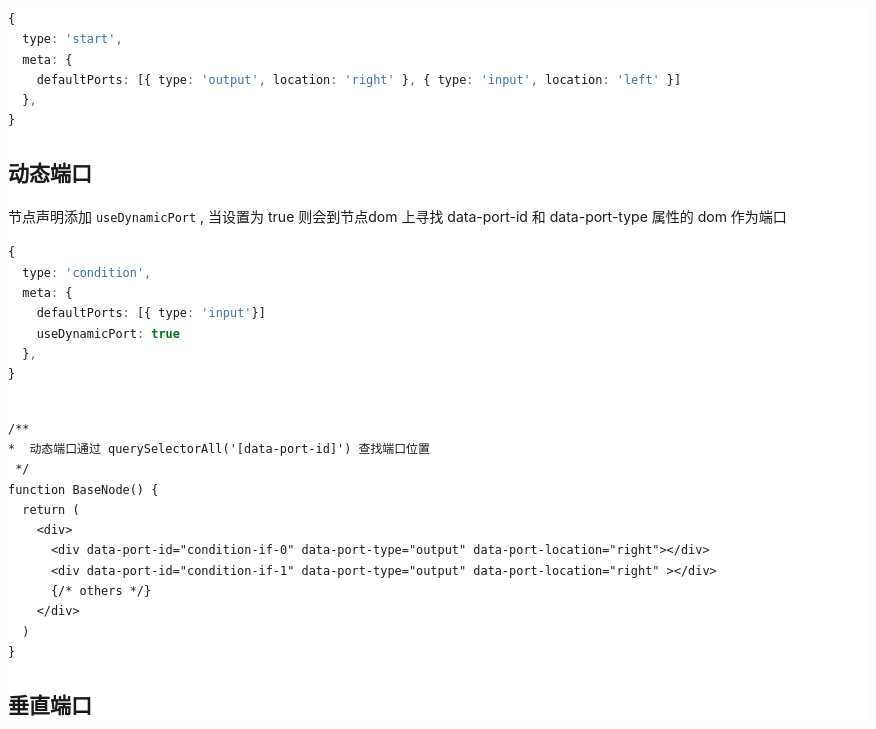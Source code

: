 ```ts pure title="node-registries.ts"
{
  type: 'start',
  meta: {
    defaultPorts: [{ type: 'output', location: 'right' }, { type: 'input', location: 'left' }]
  },
}
```

## 动态端口

节点声明添加 `useDynamicPort` , 当设置为 true 则会到节点dom 上寻找 data-port-id 和 data-port-type 属性的 dom 作为端口

```ts pure title="node-registries.ts"
{
  type: 'condition',
  meta: {
    defaultPorts: [{ type: 'input'}]
    useDynamicPort: true
  },
}

```

```tsx pure

/**
*  动态端口通过 querySelectorAll('[data-port-id]') 查找端口位置
 */
function BaseNode() {
  return (
    <div>
      <div data-port-id="condition-if-0" data-port-type="output" data-port-location="right"></div>
      <div data-port-id="condition-if-1" data-port-type="output" data-port-location="right" ></div>
      {/* others */}
    </div>
  )
}
```

## 垂直端口
